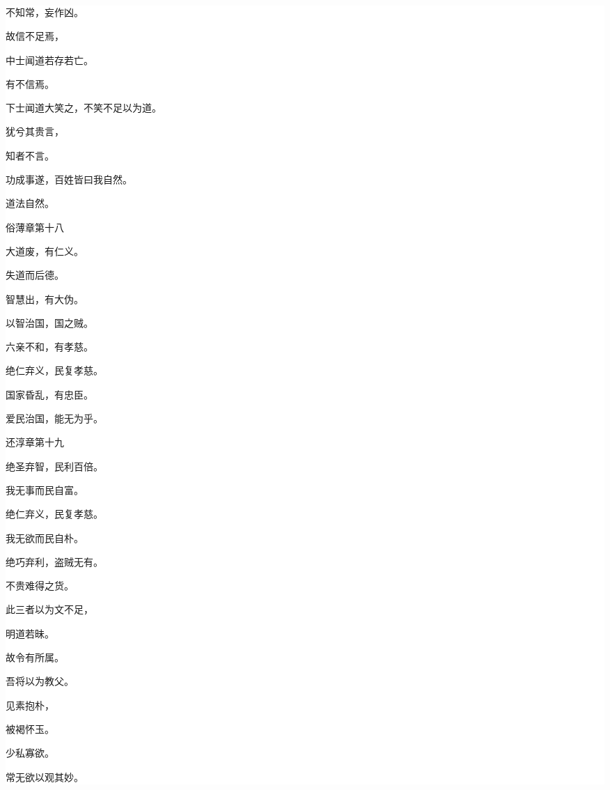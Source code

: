 不知常，妄作凶。  

故信不足焉，  

中士闻道若存若亡。  

有不信焉。  

下士闻道大笑之，不笑不足以为道。  

犹兮其贵言，  

知者不言。  

功成事遂，百姓皆曰我自然。  

道法自然。  

俗薄章第十八  

大道废，有仁义。  

失道而后德。  

智慧出，有大伪。  

以智治国，国之贼。  

六亲不和，有孝慈。  

绝仁弃义，民复孝慈。  

国家昏乱，有忠臣。  

爱民治国，能无为乎。  

还淳章第十九  

绝圣弃智，民利百倍。  

我无事而民自富。  

绝仁弃义，民复孝慈。  

我无欲而民自朴。  

绝巧弃利，盗贼无有。  

不贵难得之货。  

此三者以为文不足，  

明道若昧。  

故令有所属。  

吾将以为教父。  

见素抱朴，  

被褐怀玉。  

少私寡欲。  

常无欲以观其妙。  
